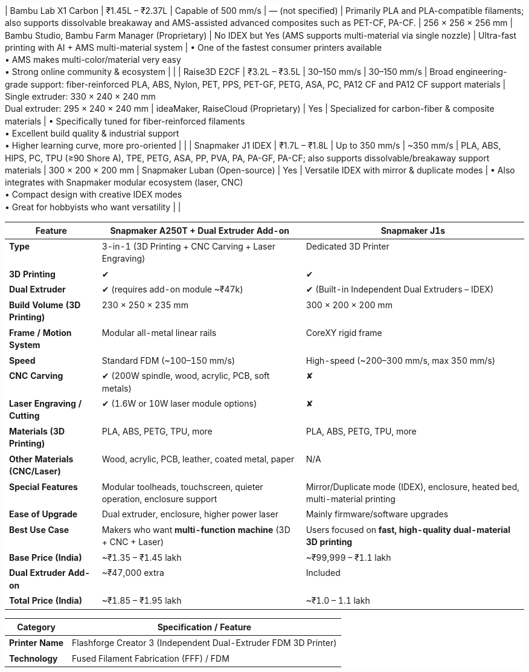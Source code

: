 | Bambu Lab X1 Carbon | ₹1.45L – ₹2.37L | Capable of 500 mm/s | — (not specified) | Primarily PLA and PLA-compatible filaments; also supports dissolvable breakaway and AMS-assisted advanced composites such as PET-CF, PA-CF. | 256 × 256 × 256 mm | Bambu Studio, Bambu Farm Manager (Proprietary) | No IDEX but Yes (AMS supports multi-material via single nozzle) | Ultra-fast printing with AI + AMS multi-material system | • One of the fastest consumer printers available<br>• AMS makes multi-color/material very easy<br>• Strong online community & ecosystem | |
| Raise3D E2CF | ₹3.2L – ₹3.5L | 30–150 mm/s | 30–150 mm/s | Broad engineering-grade support: fiber-reinforced PLA, ABS, Nylon, PET, PPS, PET-GF, PETG, ASA, PC, PA12 CF and PA12 CF support materials | Single extruder: 330 × 240 × 240 mm<br>Dual extruder: 295 × 240 × 240 mm | ideaMaker, RaiseCloud (Proprietary) | Yes | Specialized for carbon-fiber & composite materials | • Specifically tuned for fiber-reinforced filaments<br>• Excellent build quality & industrial support<br>• Higher learning curve, more pro-oriented | |
| Snapmaker J1 IDEX | ₹1.7L – ₹1.8L | Up to 350 mm/s | ~350 mm/s | PLA, ABS, HIPS, PC, TPU (≥90 Shore A), TPE, PETG, ASA, PP, PVA, PA, PA-GF, PA-CF; also supports dissolvable/breakaway support materials | 300 × 200 × 200 mm | Snapmaker Luban (Open-source) | Yes | Versatile IDEX with mirror & duplicate modes | • Also integrates with Snapmaker modular ecosystem (laser, CNC)<br>• Compact design with creative IDEX modes<br>• Great for hobbyists who want versatility | |






| Feature                         | **Snapmaker A250T + Dual Extruder Add-on**                           | **Snapmaker J1s**                                                            |
| -------------------------------- | -------------------------------------------------------------------- | ---------------------------------------------------------------------------- |
| **Type**                        | 3-in-1 (3D Printing + CNC Carving + Laser Engraving)                 | Dedicated 3D Printer                                                         |
| **3D Printing**                 | ✔                                                                    | ✔                                                                            |
| **Dual Extruder**               | ✔ (requires add-on module ~₹47k)                                     | ✔ (Built-in Independent Dual Extruders – IDEX)                               |
| **Build Volume (3D Printing)**  | 230 × 250 × 235 mm                                                   | 300 × 200 × 200 mm                                                           |
| **Frame / Motion System**       | Modular all-metal linear rails                                       | CoreXY rigid frame                                                           |
| **Speed**                       | Standard FDM (~100–150 mm/s)                                         | High-speed (~200–300 mm/s, max 350 mm/s)                                     |
| **CNC Carving**                 | ✔ (200W spindle, wood, acrylic, PCB, soft metals)                    | ✘                                                                            |
| **Laser Engraving / Cutting**   | ✔ (1.6W or 10W laser module options)                                 | ✘                                                                            |
| **Materials (3D Printing)**     | PLA, ABS, PETG, TPU, more                                            | PLA, ABS, PETG, TPU, more                                                    |
| **Other Materials (CNC/Laser)** | Wood, acrylic, PCB, leather, coated metal, paper                     | N/A                                                                          |
| **Special Features**            | Modular toolheads, touchscreen, quieter operation, enclosure support | Mirror/Duplicate mode (IDEX), enclosure, heated bed, multi-material printing |
| **Ease of Upgrade**             | Dual extruder, enclosure, higher power laser                         | Mainly firmware/software upgrades                                            |
| **Best Use Case**               | Makers who want **multi-function machine** (3D + CNC + Laser)        | Users focused on **fast, high-quality dual-material 3D printing**            |
| **Base Price (India)**          | ~₹1.35 – ₹1.45 lakh                                                  | ~₹99,999 – ₹1.1 lakh                                                         |
| **Dual Extruder Add-on**        | ~₹47,000 extra                                                       | Included                                                                     |
| **Total Price (India)**         | ~₹1.85 – ₹1.95 lakh                                                  | ~₹1.0 – 1.1 lakh                                                             |





| **Category**                 | **Specification / Feature**                                                                                                                                                                             |
| ---------------------------- | ------------------------------------------------------------------------------------------------------------------------------------------------------------------------------------------------------- |
| **Printer Name**             | Flashforge Creator 3 (Independent Dual-Extruder FDM 3D Printer)                                                                                                                                         |
| **Technology**               | Fused Filament Fabrication (FFF) / FDM                                                                                                                           |